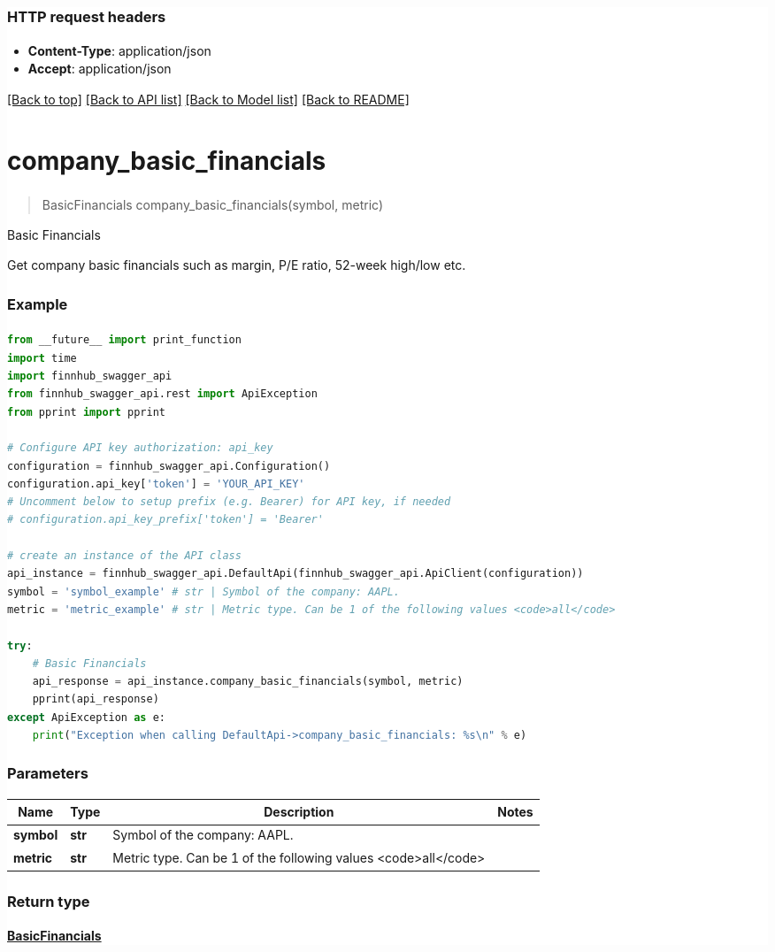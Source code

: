 ### HTTP request headers

 - **Content-Type**: application/json
 - **Accept**: application/json

[[Back to top]](#) [[Back to API list]](../README.md#documentation-for-api-endpoints) [[Back to Model list]](../README.md#documentation-for-models) [[Back to README]](../README.md)

# **company_basic_financials**
> BasicFinancials company_basic_financials(symbol, metric)

Basic Financials

Get company basic financials such as margin, P/E ratio, 52-week high/low etc.

### Example
```python
from __future__ import print_function
import time
import finnhub_swagger_api
from finnhub_swagger_api.rest import ApiException
from pprint import pprint

# Configure API key authorization: api_key
configuration = finnhub_swagger_api.Configuration()
configuration.api_key['token'] = 'YOUR_API_KEY'
# Uncomment below to setup prefix (e.g. Bearer) for API key, if needed
# configuration.api_key_prefix['token'] = 'Bearer'

# create an instance of the API class
api_instance = finnhub_swagger_api.DefaultApi(finnhub_swagger_api.ApiClient(configuration))
symbol = 'symbol_example' # str | Symbol of the company: AAPL.
metric = 'metric_example' # str | Metric type. Can be 1 of the following values <code>all</code>

try:
    # Basic Financials
    api_response = api_instance.company_basic_financials(symbol, metric)
    pprint(api_response)
except ApiException as e:
    print("Exception when calling DefaultApi->company_basic_financials: %s\n" % e)
```

### Parameters

Name | Type | Description  | Notes
------------- | ------------- | ------------- | -------------
 **symbol** | **str**| Symbol of the company: AAPL. | 
 **metric** | **str**| Metric type. Can be 1 of the following values &lt;code&gt;all&lt;/code&gt; | 

### Return type

[**BasicFinancials**](BasicFinancials.md)
